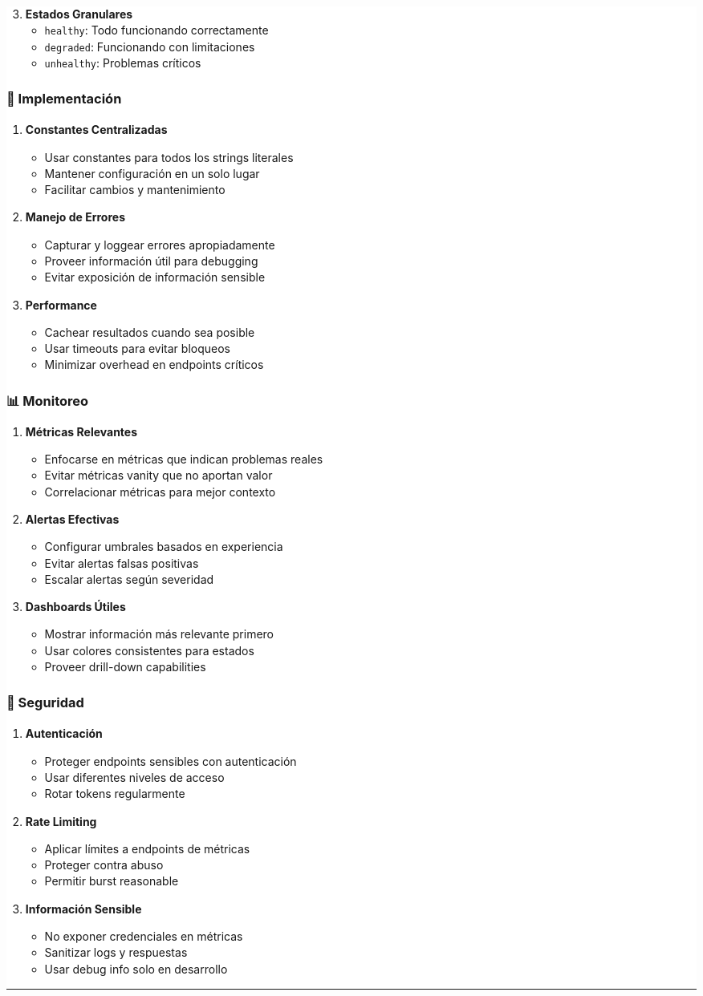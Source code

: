 3. **Estados Granulares**
   - `healthy`: Todo funcionando correctamente
   - `degraded`: Funcionando con limitaciones
   - `unhealthy`: Problemas críticos

### 🔧 Implementación

1. **Constantes Centralizadas**
   - Usar constantes para todos los strings literales
   - Mantener configuración en un solo lugar
   - Facilitar cambios y mantenimiento

2. **Manejo de Errores**
   - Capturar y loggear errores apropiadamente
   - Proveer información útil para debugging
   - Evitar exposición de información sensible

3. **Performance**
   - Cachear resultados cuando sea posible
   - Usar timeouts para evitar bloqueos
   - Minimizar overhead en endpoints críticos

### 📊 Monitoreo

1. **Métricas Relevantes**
   - Enfocarse en métricas que indican problemas reales
   - Evitar métricas vanity que no aportan valor
   - Correlacionar métricas para mejor contexto

2. **Alertas Efectivas**
   - Configurar umbrales basados en experiencia
   - Evitar alertas falsas positivas
   - Escalar alertas según severidad

3. **Dashboards Útiles**
   - Mostrar información más relevante primero
   - Usar colores consistentes para estados
   - Proveer drill-down capabilities

### 🔐 Seguridad

1. **Autenticación**
   - Proteger endpoints sensibles con autenticación
   - Usar diferentes niveles de acceso
   - Rotar tokens regularmente

2. **Rate Limiting**
   - Aplicar límites a endpoints de métricas
   - Proteger contra abuso
   - Permitir burst reasonable

3. **Información Sensible**
   - No exponer credenciales en métricas
   - Sanitizar logs y respuestas
   - Usar debug info solo en desarrollo

---